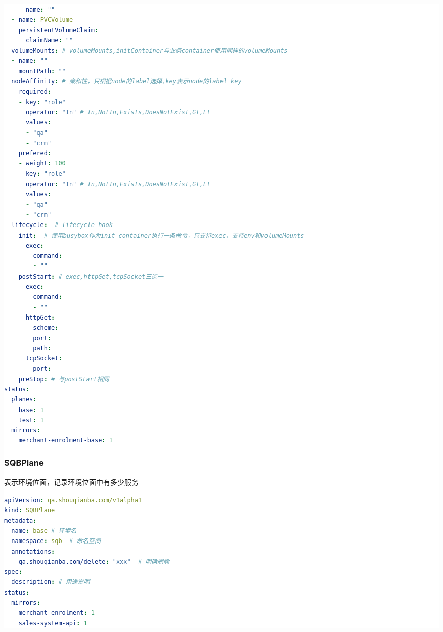 ```yaml
      name: ""
  - name: PVCVolume
    persistentVolumeClaim:
      claimName: ""
  volumeMounts: # volumeMounts,initContainer与业务container使用同样的volumeMounts
  - name: ""
    mountPath: ""
  nodeAffinity: # 亲和性，只根据node的label选择,key表示node的label key
    required:
    - key: "role"
      operator: "In" # In,NotIn,Exists,DoesNotExist,Gt,Lt
      values:
      - "qa"
      - "crm"
    prefered:
    - weight: 100
      key: "role"
      operator: "In" # In,NotIn,Exists,DoesNotExist,Gt,Lt
      values:
      - "qa"
      - "crm"
  lifecycle:  # lifecycle hook
    init:  # 使用busybox作为init-container执行一条命令，只支持exec，支持env和volumeMounts
      exec:
        command:
        - ""
    postStart: # exec,httpGet,tcpSocket三选一
      exec:
        command:
        - ""
      httpGet:
        scheme:
        port:
        path:
      tcpSocket:
        port:
    preStop: # 与postStart相同
status:
  planes:
    base: 1
    test: 1
  mirrors: 
    merchant-enrolment-base: 1
```


### SQBPlane
表示环境位面，记录环境位面中有多少服务
```yaml
apiVersion: qa.shouqianba.com/v1alpha1
kind: SQBPlane
metadata:
  name: base # 环境名
  namespace: sqb  # 命名空间
  annotations:
    qa.shouqianba.com/delete: "xxx"  # 明确删除
spec:
  description: # 用途说明
status:
  mirrors:
    merchant-enrolment: 1
    sales-system-api: 1
```
